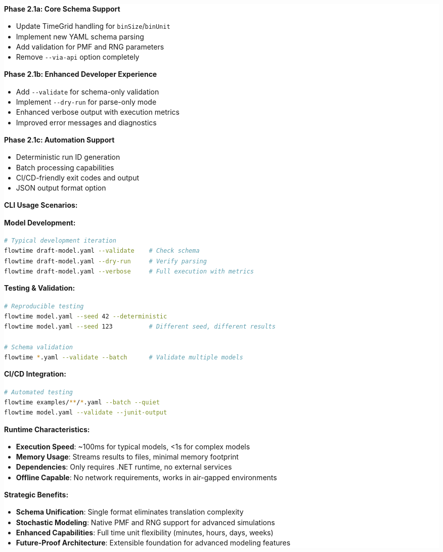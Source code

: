 **Phase 2.1a: Core Schema Support**
- Update TimeGrid handling for `binSize`/`binUnit`
- Implement new YAML schema parsing
- Add validation for PMF and RNG parameters
- Remove `--via-api` option completely

**Phase 2.1b: Enhanced Developer Experience**
- Add `--validate` for schema-only validation
- Implement `--dry-run` for parse-only mode
- Enhanced verbose output with execution metrics
- Improved error messages and diagnostics

**Phase 2.1c: Automation Support**
- Deterministic run ID generation
- Batch processing capabilities
- CI/CD-friendly exit codes and output
- JSON output format option

**CLI Usage Scenarios:**

**Model Development:**
```bash
# Typical development iteration
flowtime draft-model.yaml --validate    # Check schema
flowtime draft-model.yaml --dry-run     # Verify parsing
flowtime draft-model.yaml --verbose     # Full execution with metrics
```

**Testing & Validation:**
```bash
# Reproducible testing
flowtime model.yaml --seed 42 --deterministic
flowtime model.yaml --seed 123          # Different seed, different results

# Schema validation
flowtime *.yaml --validate --batch      # Validate multiple models
```

**CI/CD Integration:**
```bash
# Automated testing
flowtime examples/**/*.yaml --batch --quiet
flowtime model.yaml --validate --junit-output
```

**Runtime Characteristics:**
- **Execution Speed**: ~100ms for typical models, <1s for complex models
- **Memory Usage**: Streams results to files, minimal memory footprint
- **Dependencies**: Only requires .NET runtime, no external services
- **Offline Capable**: No network requirements, works in air-gapped environments

**Strategic Benefits:**
- **Schema Unification**: Single format eliminates translation complexity
- **Stochastic Modeling**: Native PMF and RNG support for advanced simulations
- **Enhanced Capabilities**: Full time unit flexibility (minutes, hours, days, weeks)
- **Future-Proof Architecture**: Extensible foundation for advanced modeling features
